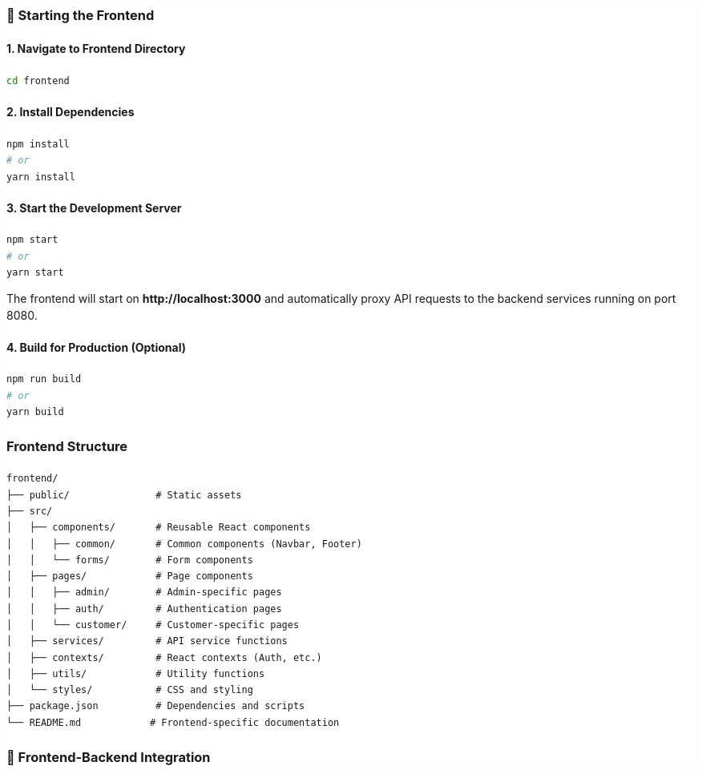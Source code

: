 ### 🚀 Starting the Frontend

#### 1. Navigate to Frontend Directory
```bash
cd frontend
```

#### 2. Install Dependencies
```bash
npm install
# or
yarn install
```

#### 3. Start the Development Server
```bash
npm start
# or
yarn start
```

The frontend will start on **http://localhost:3000** and automatically proxy API requests to the backend services running on port 8080.

#### 4. Build for Production (Optional)
```bash
npm run build
# or
yarn build
```

### Frontend Structure
```
frontend/
├── public/               # Static assets
├── src/
│   ├── components/       # Reusable React components
│   │   ├── common/       # Common components (Navbar, Footer)
│   │   └── forms/        # Form components
│   ├── pages/            # Page components
│   │   ├── admin/        # Admin-specific pages
│   │   ├── auth/         # Authentication pages
│   │   └── customer/     # Customer-specific pages
│   ├── services/         # API service functions
│   ├── contexts/         # React contexts (Auth, etc.)
│   ├── utils/            # Utility functions
│   └── styles/           # CSS and styling
├── package.json          # Dependencies and scripts
└── README.md            # Frontend-specific documentation
```

### 🔗 Frontend-Backend Integration
